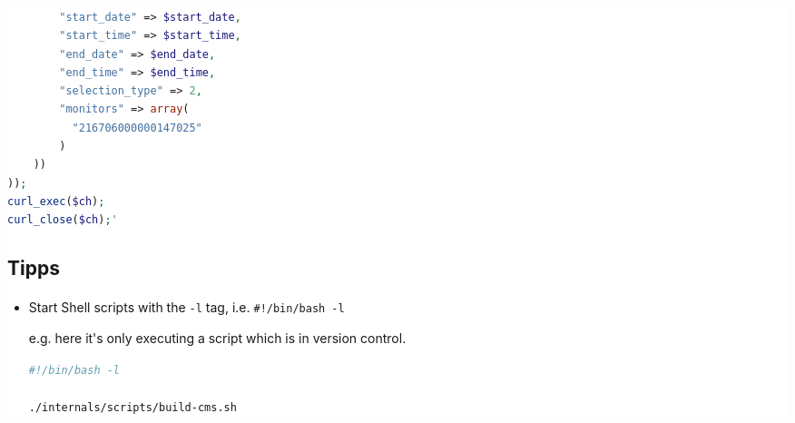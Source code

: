 ```php
        "start_date" => $start_date,
        "start_time" => $start_time,
        "end_date" => $end_date,
        "end_time" => $end_time,
        "selection_type" => 2,
        "monitors" => array(
          "216706000000147025"
        )
    ))
));
curl_exec($ch);
curl_close($ch);'
```


## Tipps

* Start Shell scripts with the `-l` tag, i.e. `#!/bin/bash -l`

	e.g. here it's only executing a script which is in version control.

	```bash
	#!/bin/bash -l

	./internals/scripts/build-cms.sh
	```
